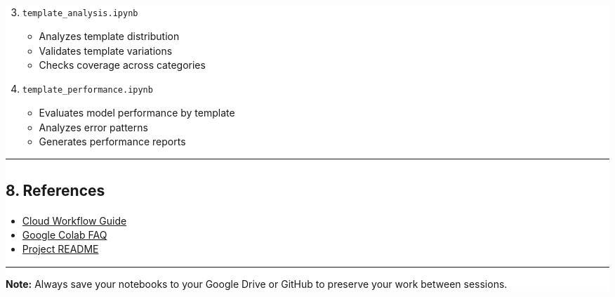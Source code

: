 3. `template_analysis.ipynb`
   - Analyzes template distribution
   - Validates template variations
   - Checks coverage across categories

4. `template_performance.ipynb`
   - Evaluates model performance by template
   - Analyzes error patterns
   - Generates performance reports

---

## 8. References

- [Cloud Workflow Guide](cloud_workflow.md)
- [Google Colab FAQ](https://research.google.com/colaboratory/faq.html)
- [Project README](../README.md)

---

**Note:** Always save your notebooks to your Google Drive or GitHub to preserve your work between sessions. 
